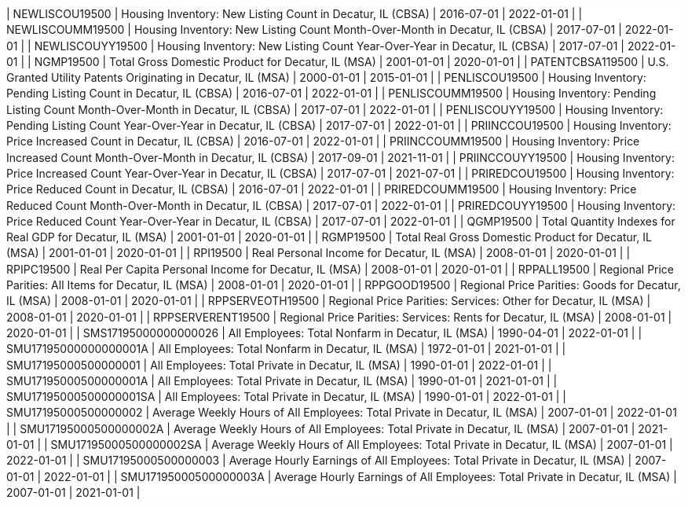| NEWLISCOU19500            | Housing Inventory: New Listing Count in Decatur, IL (CBSA)                                                   | 2016-07-01          | 2022-01-01        |
| NEWLISCOUMM19500          | Housing Inventory: New Listing Count Month-Over-Month in Decatur, IL (CBSA)                                  | 2017-07-01          | 2022-01-01        |
| NEWLISCOUYY19500          | Housing Inventory: New Listing Count Year-Over-Year in Decatur, IL (CBSA)                                    | 2017-07-01          | 2022-01-01        |
| NGMP19500                 | Total Gross Domestic Product for Decatur, IL (MSA)                                                           | 2001-01-01          | 2020-01-01        |
| PATENTCBSA119500          | U.S. Granted Utility Patents Originating in Decatur, IL (MSA)                                                | 2000-01-01          | 2015-01-01        |
| PENLISCOU19500            | Housing Inventory: Pending Listing Count in Decatur, IL (CBSA)                                               | 2016-07-01          | 2022-01-01        |
| PENLISCOUMM19500          | Housing Inventory: Pending Listing Count Month-Over-Month in Decatur, IL (CBSA)                              | 2017-07-01          | 2022-01-01        |
| PENLISCOUYY19500          | Housing Inventory: Pending Listing Count Year-Over-Year in Decatur, IL (CBSA)                                | 2017-07-01          | 2022-01-01        |
| PRIINCCOU19500            | Housing Inventory: Price Increased Count in Decatur, IL (CBSA)                                               | 2016-07-01          | 2022-01-01        |
| PRIINCCOUMM19500          | Housing Inventory: Price Increased Count Month-Over-Month in Decatur, IL (CBSA)                              | 2017-09-01          | 2021-11-01        |
| PRIINCCOUYY19500          | Housing Inventory: Price Increased Count Year-Over-Year in Decatur, IL (CBSA)                                | 2017-07-01          | 2021-07-01        |
| PRIREDCOU19500            | Housing Inventory: Price Reduced Count in Decatur, IL (CBSA)                                                 | 2016-07-01          | 2022-01-01        |
| PRIREDCOUMM19500          | Housing Inventory: Price Reduced Count Month-Over-Month in Decatur, IL (CBSA)                                | 2017-07-01          | 2022-01-01        |
| PRIREDCOUYY19500          | Housing Inventory: Price Reduced Count Year-Over-Year in Decatur, IL (CBSA)                                  | 2017-07-01          | 2022-01-01        |
| QGMP19500                 | Total Quantity Indexes for Real GDP for Decatur, IL (MSA)                                                    | 2001-01-01          | 2020-01-01        |
| RGMP19500                 | Total Real Gross Domestic Product for Decatur, IL (MSA)                                                      | 2001-01-01          | 2020-01-01        |
| RPI19500                  | Real Personal Income for Decatur, IL (MSA)                                                                   | 2008-01-01          | 2020-01-01        |
| RPIPC19500                | Real Per Capita Personal Income for Decatur, IL (MSA)                                                        | 2008-01-01          | 2020-01-01        |
| RPPALL19500               | Regional Price Parities: All Items for Decatur, IL (MSA)                                                     | 2008-01-01          | 2020-01-01        |
| RPPGOOD19500              | Regional Price Parities: Goods for Decatur, IL (MSA)                                                         | 2008-01-01          | 2020-01-01        |
| RPPSERVEOTH19500          | Regional Price Parities: Services: Other for Decatur, IL (MSA)                                               | 2008-01-01          | 2020-01-01        |
| RPPSERVERENT19500         | Regional Price Parities: Services: Rents for Decatur, IL (MSA)                                               | 2008-01-01          | 2020-01-01        |
| SMS17195000000000026      | All Employees: Total Nonfarm in Decatur, IL (MSA)                                                            | 1990-04-01          | 2022-01-01        |
| SMU17195000000000001A     | All Employees: Total Nonfarm in Decatur, IL (MSA)                                                            | 1972-01-01          | 2021-01-01        |
| SMU17195000500000001      | All Employees: Total Private in Decatur, IL (MSA)                                                            | 1990-01-01          | 2022-01-01        |
| SMU17195000500000001A     | All Employees: Total Private in Decatur, IL (MSA)                                                            | 1990-01-01          | 2021-01-01        |
| SMU17195000500000001SA    | All Employees: Total Private in Decatur, IL (MSA)                                                            | 1990-01-01          | 2022-01-01        |
| SMU17195000500000002      | Average Weekly Hours of All Employees: Total Private in Decatur, IL (MSA)                                    | 2007-01-01          | 2022-01-01        |
| SMU17195000500000002A     | Average Weekly Hours of All Employees: Total Private in Decatur, IL (MSA)                                    | 2007-01-01          | 2021-01-01        |
| SMU17195000500000002SA    | Average Weekly Hours of All Employees: Total Private in Decatur, IL (MSA)                                    | 2007-01-01          | 2022-01-01        |
| SMU17195000500000003      | Average Hourly Earnings of All Employees: Total Private in Decatur, IL (MSA)                                 | 2007-01-01          | 2022-01-01        |
| SMU17195000500000003A     | Average Hourly Earnings of All Employees: Total Private in Decatur, IL (MSA)                                 | 2007-01-01          | 2021-01-01        |